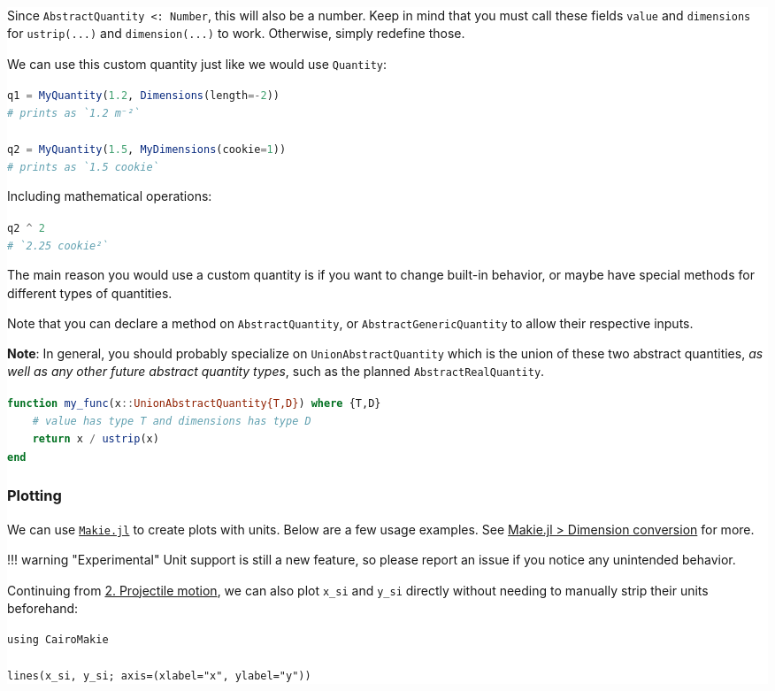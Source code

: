 Since `AbstractQuantity <: Number`, this will also be a number.
Keep in mind that you must call these fields `value` and `dimensions`
for `ustrip(...)` and `dimension(...)` to work. Otherwise, simply
redefine those.

We can use this custom quantity just like we would use `Quantity`:

```julia
q1 = MyQuantity(1.2, Dimensions(length=-2))
# prints as `1.2 m⁻²`

q2 = MyQuantity(1.5, MyDimensions(cookie=1))
# prints as `1.5 cookie`
```

Including mathematical operations:

```julia
q2 ^ 2
# `2.25 cookie²`
```

The main reason you would use a custom quantity is if you want
to change built-in behavior, or maybe have special methods for
different types of quantities.

Note that you can declare a method on `AbstractQuantity`, or
`AbstractGenericQuantity` to allow their respective inputs.

**Note**: In general, you should probably
specialize on `UnionAbstractQuantity` which is
the union of these two abstract quantities, _as well as any other future abstract quantity types_,
such as the planned `AbstractRealQuantity`.

```julia
function my_func(x::UnionAbstractQuantity{T,D}) where {T,D}
    # value has type T and dimensions has type D
    return x / ustrip(x)
end
```


### Plotting

We can use [`Makie.jl`](https://docs.makie.org/v0.22/) to create plots with units. Below are a few usage examples. See [Makie.jl > Dimension conversion](https://docs.makie.org/stable/explanations/dim-converts#Current-conversions-in-Makie) for more.

!!! warning "Experimental"
    Unit support is still a new feature, so please report an issue if you notice any unintended behavior.


Continuing from [2. Projectile motion](@ref), we can also plot `x_si` and `y_si` directly without needing to manually strip their units beforehand:

```@example projectile
using CairoMakie

lines(x_si, y_si; axis=(xlabel="x", ylabel="y"))
```
